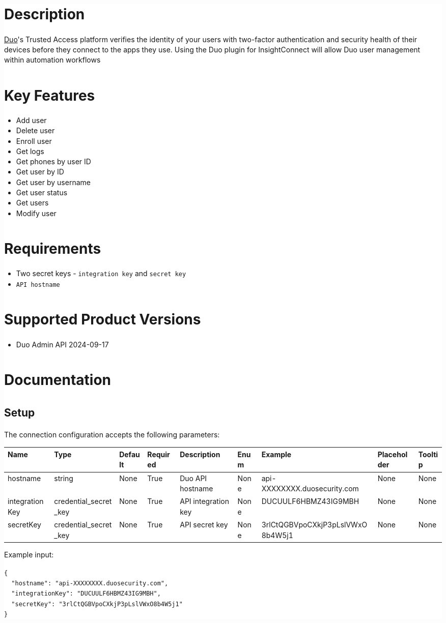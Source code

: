 # Description

[Duo](https://duo.com/)'s Trusted Access platform verifies the identity of your users with two-factor authentication and security health of their devices before they connect to the apps they use. Using the Duo plugin for InsightConnect will allow Duo user management within automation workflows

# Key Features

* Add user
* Delete user
* Enroll user
* Get logs
* Get phones by user ID
* Get user by ID
* Get user by username
* Get user status
* Get users
* Modify user

# Requirements

* Two secret keys - `integration key` and `secret key`
* `API hostname`

# Supported Product Versions

* Duo Admin API 2024-09-17

# Documentation

## Setup

The connection configuration accepts the following parameters:  

|Name|Type|Default|Required|Description|Enum|Example|Placeholder|Tooltip|
| :--- | :--- | :--- | :--- | :--- | :--- | :--- | :--- | :--- |
|hostname|string|None|True|Duo API hostname|None|api-XXXXXXXX.duosecurity.com|None|None|
|integrationKey|credential_secret_key|None|True|API integration key|None|DUCUULF6HBMZ43IG9MBH|None|None|
|secretKey|credential_secret_key|None|True|API secret key|None|3rlCtQGBVpoCXkjP3pLslVWxO8b4W5j1|None|None|

Example input:

```
{
  "hostname": "api-XXXXXXXX.duosecurity.com",
  "integrationKey": "DUCUULF6HBMZ43IG9MBH",
  "secretKey": "3rlCtQGBVpoCXkjP3pLslVWxO8b4W5j1"
}
```
